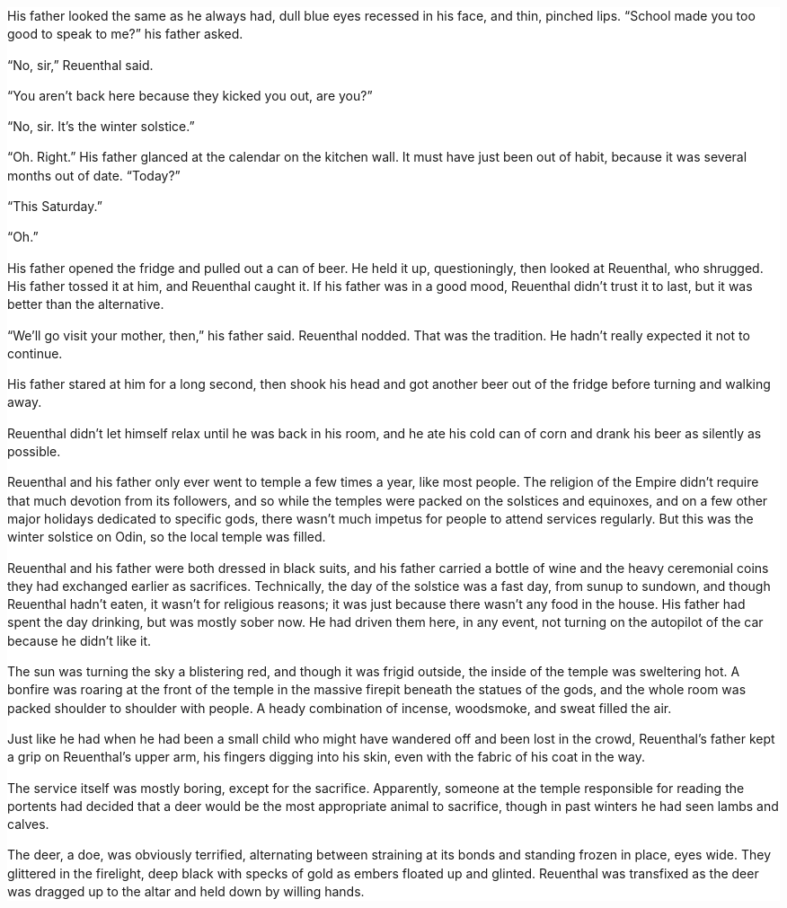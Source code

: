 His father looked the same as he always had, dull blue eyes recessed in his face, and thin, pinched lips\. “School made you too good to speak to me?” his father asked\.

“No, sir,” Reuenthal said\.

“You aren’t back here because they kicked you out, are you?”

“No, sir\. It’s the winter solstice\.”

“Oh\. Right\.” His father glanced at the calendar on the kitchen wall\. It must have just been out of habit, because it was several months out of date\. “Today?”

“This Saturday\.”

“Oh\.”

His father opened the fridge and pulled out a can of beer\. He held it up, questioningly, then looked at Reuenthal, who shrugged\. His father tossed it at him, and Reuenthal caught it\. If his father was in a good mood, Reuenthal didn’t trust it to last, but it was better than the alternative\. 

“We’ll go visit your mother, then,” his father said\. Reuenthal nodded\. That was the tradition\. He hadn’t really expected it not to continue\.

His father stared at him for a long second, then shook his head and got another beer out of the fridge before turning and walking away\.

Reuenthal didn’t let himself relax until he was back in his room, and he ate his cold can of corn and drank his beer as silently as possible\.

Reuenthal and his father only ever went to temple a few times a year, like most people\. The religion of the Empire didn’t require that much devotion from its followers, and so while the temples were packed on the solstices and equinoxes, and on a few other major holidays dedicated to specific gods, there wasn’t much impetus for people to attend services regularly\. But this was the winter solstice on Odin, so the local temple was filled\.

Reuenthal and his father were both dressed in black suits, and his father carried a bottle of wine and the heavy ceremonial coins they had exchanged earlier as sacrifices\. Technically, the day of the solstice was a fast day, from sunup to sundown, and though Reuenthal hadn’t eaten, it wasn’t for religious reasons; it was just because there wasn’t any food in the house\. His father had spent the day drinking, but was mostly sober now\. He had driven them here, in any event, not turning on the autopilot of the car because he didn’t like it\.

The sun was turning the sky a blistering red, and though it was frigid outside, the inside of the temple was sweltering hot\. A bonfire was roaring at the front of the temple in the massive firepit beneath the statues of the gods, and the whole room was packed shoulder to shoulder with people\. A heady combination of incense, woodsmoke, and sweat filled the air\.

Just like he had when he had been a small child who might have wandered off and been lost in the crowd, Reuenthal’s father kept a grip on Reuenthal’s upper arm, his fingers digging into his skin, even with the fabric of his coat in the way\.

The service itself was mostly boring, except for the sacrifice\. Apparently, someone at the temple responsible for reading the portents had decided that a deer would be the most appropriate animal to sacrifice, though in past winters he had seen lambs and calves\.

The deer, a doe, was obviously terrified, alternating between straining at its bonds and standing frozen in place, eyes wide\. They glittered in the firelight, deep black with specks of gold as embers floated up and glinted\. Reuenthal was transfixed as the deer was dragged up to the altar and held down by willing hands\. 
